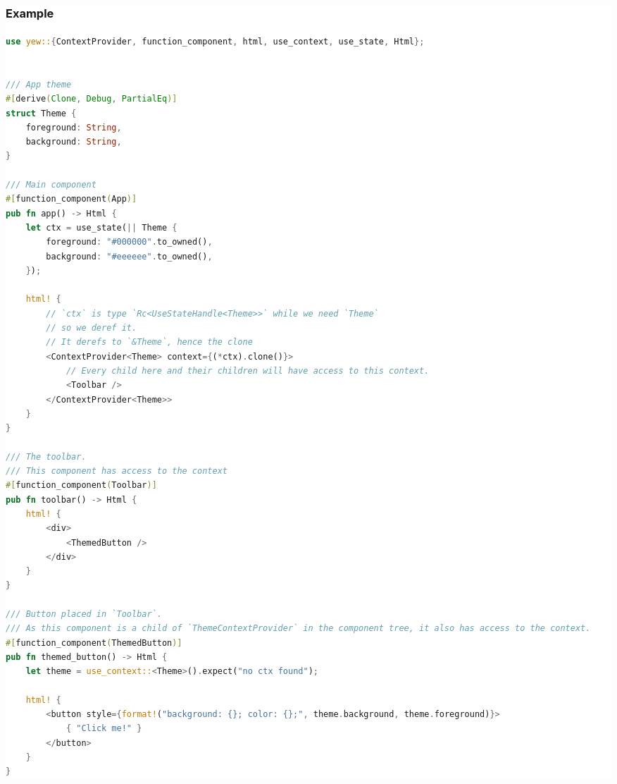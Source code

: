 ### Example

```rust
use yew::{ContextProvider, function_component, html, use_context, use_state, Html};


/// App theme
#[derive(Clone, Debug, PartialEq)]
struct Theme {
    foreground: String,
    background: String,
}

/// Main component
#[function_component(App)]
pub fn app() -> Html {
    let ctx = use_state(|| Theme {
        foreground: "#000000".to_owned(),
        background: "#eeeeee".to_owned(),
    });

    html! {
        // `ctx` is type `Rc<UseStateHandle<Theme>>` while we need `Theme`
        // so we deref it.
        // It derefs to `&Theme`, hence the clone
        <ContextProvider<Theme> context={(*ctx).clone()}>
            // Every child here and their children will have access to this context.
            <Toolbar />
        </ContextProvider<Theme>>
    }
}

/// The toolbar.
/// This component has access to the context
#[function_component(Toolbar)]
pub fn toolbar() -> Html {
    html! {
        <div>
            <ThemedButton />
        </div>
    }
}

/// Button placed in `Toolbar`.
/// As this component is a child of `ThemeContextProvider` in the component tree, it also has access to the context.
#[function_component(ThemedButton)]
pub fn themed_button() -> Html {
    let theme = use_context::<Theme>().expect("no ctx found");

    html! {
        <button style={format!("background: {}; color: {};", theme.background, theme.foreground)}>
            { "Click me!" }
        </button>
    }
}
```
